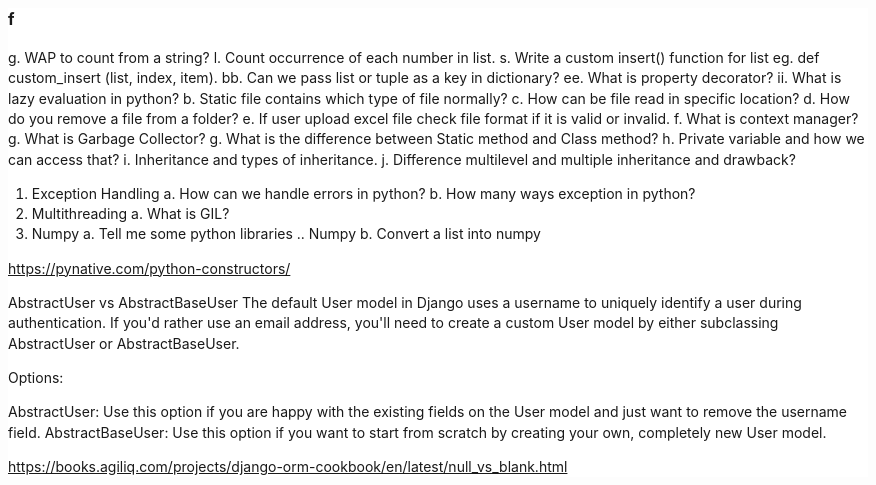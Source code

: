 ### f

g. WAP to count from a string?
l. Count occurrence of each number in list.
s. Write a custom insert() function for list eg. def custom_insert (list, index, item).
bb. Can we pass list or tuple as a key in dictionary?
ee. What is property decorator?
ii. What is lazy evaluation in python?
b. Static file contains which type of file normally?
c. How can be file read in specific location?
d. How do you remove a file from a folder?
e. If user upload excel file check file format if it is valid or invalid.
f. What is context manager?
g. What is Garbage Collector?
g. What is the difference between Static method and Class method?
h. Private variable and how we can access that?
i. Inheritance and types of inheritance.
j. Difference multilevel and multiple inheritance and drawback?
1. Exception Handling
a. How can we handle errors in python?
b. How many ways exception in python?
1. Multithreading
a. What is GIL?
1. Numpy
a. Tell me some python libraries .. Numpy
b. Convert a list into numpy

https://pynative.com/python-constructors/



AbstractUser vs AbstractBaseUser
The default User model in Django uses a username to uniquely identify a user during authentication. If you'd rather use an email address, you'll need to create a custom User model by either subclassing AbstractUser or AbstractBaseUser.

Options:

AbstractUser: Use this option if you are happy with the existing fields on the User model and just want to remove the username field.
AbstractBaseUser: Use this option if you want to start from scratch by creating your own, completely new User model.


		
		
https://books.agiliq.com/projects/django-orm-cookbook/en/latest/null_vs_blank.html
		
